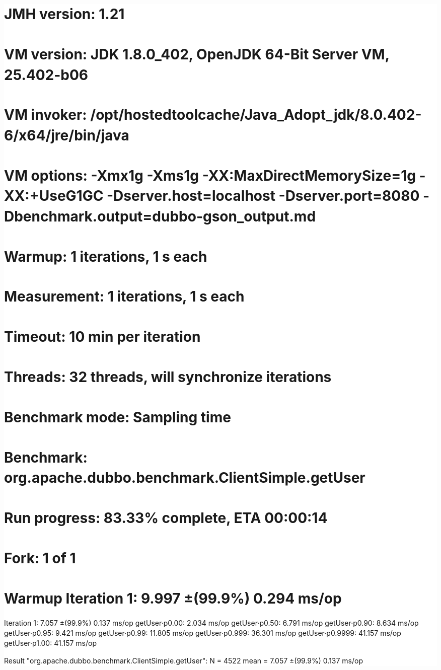 # JMH version: 1.21
# VM version: JDK 1.8.0_402, OpenJDK 64-Bit Server VM, 25.402-b06
# VM invoker: /opt/hostedtoolcache/Java_Adopt_jdk/8.0.402-6/x64/jre/bin/java
# VM options: -Xmx1g -Xms1g -XX:MaxDirectMemorySize=1g -XX:+UseG1GC -Dserver.host=localhost -Dserver.port=8080 -Dbenchmark.output=dubbo-gson_output.md
# Warmup: 1 iterations, 1 s each
# Measurement: 1 iterations, 1 s each
# Timeout: 10 min per iteration
# Threads: 32 threads, will synchronize iterations
# Benchmark mode: Sampling time
# Benchmark: org.apache.dubbo.benchmark.ClientSimple.getUser

# Run progress: 83.33% complete, ETA 00:00:14
# Fork: 1 of 1
# Warmup Iteration   1: 9.997 ±(99.9%) 0.294 ms/op
Iteration   1: 7.057 ±(99.9%) 0.137 ms/op
                 getUser·p0.00:   2.034 ms/op
                 getUser·p0.50:   6.791 ms/op
                 getUser·p0.90:   8.634 ms/op
                 getUser·p0.95:   9.421 ms/op
                 getUser·p0.99:   11.805 ms/op
                 getUser·p0.999:  36.301 ms/op
                 getUser·p0.9999: 41.157 ms/op
                 getUser·p1.00:   41.157 ms/op



Result "org.apache.dubbo.benchmark.ClientSimple.getUser":
  N = 4522
  mean =      7.057 ±(99.9%) 0.137 ms/op
